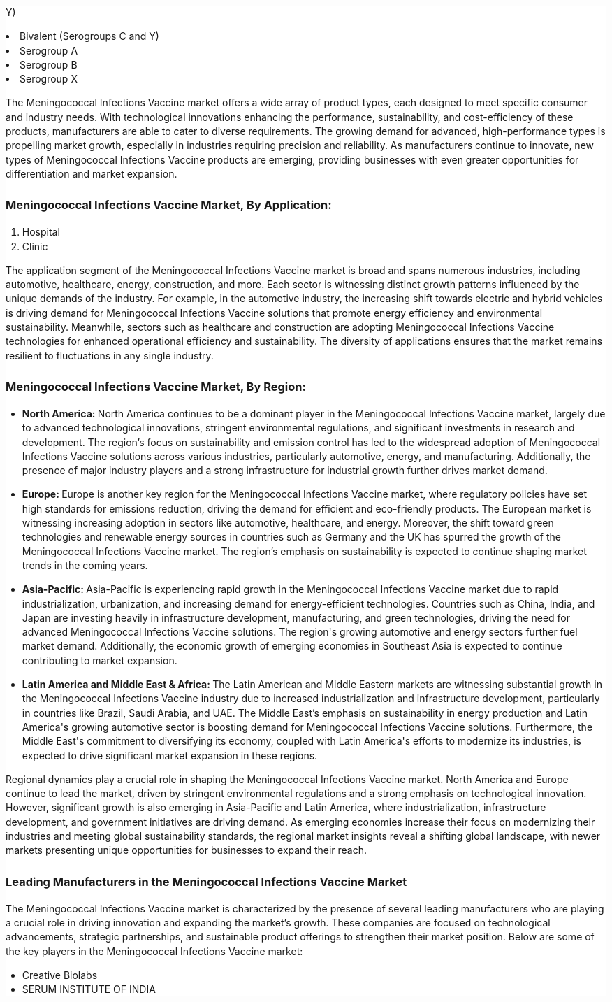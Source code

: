 Y)<li> Bivalent (Serogroups C and Y)<li> Serogroup A<li> Serogroup B<li> Serogroup X</li></ol><p>The Meningococcal Infections Vaccine market offers a wide array of product types, each designed to meet specific consumer and industry needs. With technological innovations enhancing the performance, sustainability, and cost-efficiency of these products, manufacturers are able to cater to diverse requirements. The growing demand for advanced, high-performance types is propelling market growth, especially in industries requiring precision and reliability. As manufacturers continue to innovate, new types of Meningococcal Infections Vaccine products are emerging, providing businesses with even greater opportunities for differentiation and market expansion.</p><h3>Meningococcal Infections Vaccine Market,&nbsp;By Application:</h3><ol><li>Hospital<li> Clinic</li></ol><p>The application segment of the Meningococcal Infections Vaccine market is broad and spans numerous industries, including automotive, healthcare, energy, construction, and more. Each sector is witnessing distinct growth patterns influenced by the unique demands of the industry. For example, in the automotive industry, the increasing shift towards electric and hybrid vehicles is driving demand for Meningococcal Infections Vaccine solutions that promote energy efficiency and environmental sustainability. Meanwhile, sectors such as healthcare and construction are adopting Meningococcal Infections Vaccine technologies for enhanced operational efficiency and sustainability. The diversity of applications ensures that the market remains resilient to fluctuations in any single industry.</p><h3>Meningococcal Infections Vaccine Market, By Region:</h3><ul><li><p><strong>North America:&nbsp;</strong>North America continues to be a dominant player in the Meningococcal Infections Vaccine market, largely due to advanced technological innovations, stringent environmental regulations, and significant investments in research and development. The region&rsquo;s focus on sustainability and emission control has led to the widespread adoption of Meningococcal Infections Vaccine solutions across various industries, particularly automotive, energy, and manufacturing. Additionally, the presence of major industry players and a strong infrastructure for industrial growth further drives market demand.</p></li><li><p><strong><strong>Europe:&nbsp;</strong></strong>Europe is another key region for the Meningococcal Infections Vaccine market, where regulatory policies have set high standards for emissions reduction, driving the demand for efficient and eco-friendly products. The European market is witnessing increasing adoption in sectors like automotive, healthcare, and energy. Moreover, the shift toward green technologies and renewable energy sources in countries such as Germany and the UK has spurred the growth of the Meningococcal Infections Vaccine market. The region&rsquo;s emphasis on sustainability is expected to continue shaping market trends in the coming years.</p></li><li><p><strong><strong>Asia-Pacific:&nbsp;</strong></strong>Asia-Pacific is experiencing rapid growth in the Meningococcal Infections Vaccine market due to rapid industrialization, urbanization, and increasing demand for energy-efficient technologies. Countries such as China, India, and Japan are investing heavily in infrastructure development, manufacturing, and green technologies, driving the need for advanced Meningococcal Infections Vaccine solutions. The region's growing automotive and energy sectors further fuel market demand. Additionally, the economic growth of emerging economies in Southeast Asia is expected to continue contributing to market expansion.</p></li><li><p><strong><strong>Latin America and Middle East &amp; Africa:&nbsp;</strong></strong>The Latin American and Middle Eastern markets are witnessing substantial growth in the Meningococcal Infections Vaccine industry due to increased industrialization and infrastructure development, particularly in countries like Brazil, Saudi Arabia, and UAE. The Middle East&rsquo;s emphasis on sustainability in energy production and Latin America's growing automotive sector is boosting demand for Meningococcal Infections Vaccine solutions. Furthermore, the Middle East's commitment to diversifying its economy, coupled with Latin America's efforts to modernize its industries, is expected to drive significant market expansion in these regions.</p></li></ul><p>Regional dynamics play a crucial role in shaping the Meningococcal Infections Vaccine market. North America and Europe continue to lead the market, driven by stringent environmental regulations and a strong emphasis on technological innovation. However, significant growth is also emerging in Asia-Pacific and Latin America, where industrialization, infrastructure development, and government initiatives are driving demand. As emerging economies increase their focus on modernizing their industries and meeting global sustainability standards, the regional market insights reveal a shifting global landscape, with newer markets presenting unique opportunities for businesses to expand their reach.</p><h3><strong>Leading Manufacturers in the Meningococcal Infections Vaccine Market</strong></h3><p>The Meningococcal Infections Vaccine market is characterized by the presence of several leading manufacturers who are playing a crucial role in driving innovation and expanding the market&rsquo;s growth. These companies are focused on technological advancements, strategic partnerships, and sustainable product offerings to strengthen their market position. Below are some of the key players in the Meningococcal Infections Vaccine market:</p></div><div class="article-main__content" data-test-id="publishing-text-block"><ul><li><span class="">Creative Biolabs<li> SERUM INSTITUTE OF INDIA